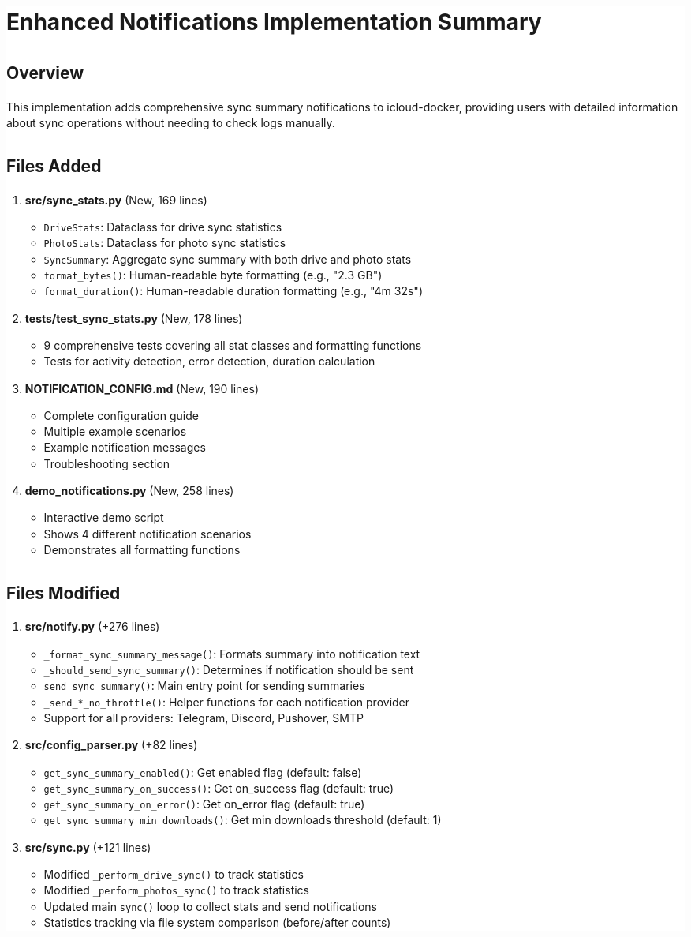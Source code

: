 # Enhanced Notifications Implementation Summary

## Overview

This implementation adds comprehensive sync summary notifications to icloud-docker, providing users with detailed information about sync operations without needing to check logs manually.

## Files Added

1. **src/sync_stats.py** (New, 169 lines)
   - `DriveStats`: Dataclass for drive sync statistics
   - `PhotoStats`: Dataclass for photo sync statistics  
   - `SyncSummary`: Aggregate sync summary with both drive and photo stats
   - `format_bytes()`: Human-readable byte formatting (e.g., "2.3 GB")
   - `format_duration()`: Human-readable duration formatting (e.g., "4m 32s")

2. **tests/test_sync_stats.py** (New, 178 lines)
   - 9 comprehensive tests covering all stat classes and formatting functions
   - Tests for activity detection, error detection, duration calculation

3. **NOTIFICATION_CONFIG.md** (New, 190 lines)
   - Complete configuration guide
   - Multiple example scenarios
   - Example notification messages
   - Troubleshooting section

4. **demo_notifications.py** (New, 258 lines)
   - Interactive demo script
   - Shows 4 different notification scenarios
   - Demonstrates all formatting functions

## Files Modified

1. **src/notify.py** (+276 lines)
   - `_format_sync_summary_message()`: Formats summary into notification text
   - `_should_send_sync_summary()`: Determines if notification should be sent
   - `send_sync_summary()`: Main entry point for sending summaries
   - `_send_*_no_throttle()`: Helper functions for each notification provider
   - Support for all providers: Telegram, Discord, Pushover, SMTP

2. **src/config_parser.py** (+82 lines)
   - `get_sync_summary_enabled()`: Get enabled flag (default: false)
   - `get_sync_summary_on_success()`: Get on_success flag (default: true)
   - `get_sync_summary_on_error()`: Get on_error flag (default: true)
   - `get_sync_summary_min_downloads()`: Get min downloads threshold (default: 1)

3. **src/sync.py** (+121 lines)
   - Modified `_perform_drive_sync()` to track statistics
   - Modified `_perform_photos_sync()` to track statistics
   - Updated main `sync()` loop to collect stats and send notifications
   - Statistics tracking via file system comparison (before/after counts)

